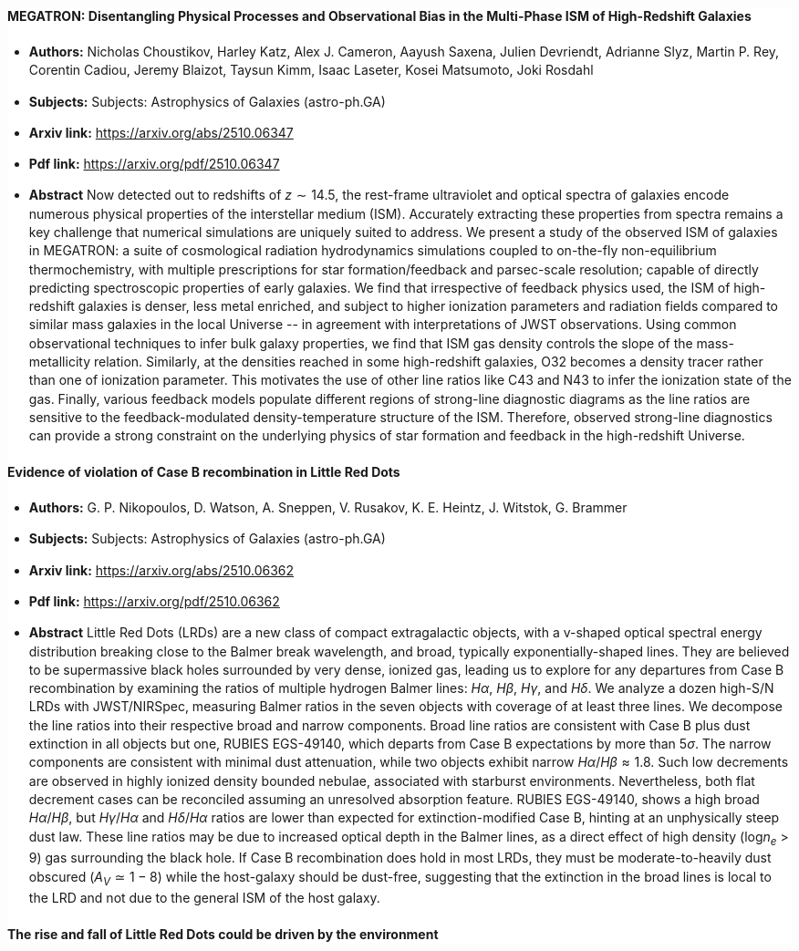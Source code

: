#### MEGATRON: Disentangling Physical Processes and Observational Bias in the Multi-Phase ISM of High-Redshift Galaxies
 - **Authors:** Nicholas Choustikov, Harley Katz, Alex J. Cameron, Aayush Saxena, Julien Devriendt, Adrianne Slyz, Martin P. Rey, Corentin Cadiou, Jeremy Blaizot, Taysun Kimm, Isaac Laseter, Kosei Matsumoto, Joki Rosdahl
 - **Subjects:** Subjects:
Astrophysics of Galaxies (astro-ph.GA)
 - **Arxiv link:** https://arxiv.org/abs/2510.06347

 - **Pdf link:** https://arxiv.org/pdf/2510.06347

 - **Abstract**
 Now detected out to redshifts of $z\sim 14.5$, the rest-frame ultraviolet and optical spectra of galaxies encode numerous physical properties of the interstellar medium (ISM). Accurately extracting these properties from spectra remains a key challenge that numerical simulations are uniquely suited to address. We present a study of the observed ISM of galaxies in MEGATRON: a suite of cosmological radiation hydrodynamics simulations coupled to on-the-fly non-equilibrium thermochemistry, with multiple prescriptions for star formation/feedback and parsec-scale resolution; capable of directly predicting spectroscopic properties of early galaxies. We find that irrespective of feedback physics used, the ISM of high-redshift galaxies is denser, less metal enriched, and subject to higher ionization parameters and radiation fields compared to similar mass galaxies in the local Universe -- in agreement with interpretations of JWST observations. Using common observational techniques to infer bulk galaxy properties, we find that ISM gas density controls the slope of the mass-metallicity relation. Similarly, at the densities reached in some high-redshift galaxies, O32 becomes a density tracer rather than one of ionization parameter. This motivates the use of other line ratios like C43 and N43 to infer the ionization state of the gas. Finally, various feedback models populate different regions of strong-line diagnostic diagrams as the line ratios are sensitive to the feedback-modulated density-temperature structure of the ISM. Therefore, observed strong-line diagnostics can provide a strong constraint on the underlying physics of star formation and feedback in the high-redshift Universe.
#### Evidence of violation of Case B recombination in Little Red Dots
 - **Authors:** G. P. Nikopoulos, D. Watson, A. Sneppen, V. Rusakov, K. E. Heintz, J. Witstok, G. Brammer
 - **Subjects:** Subjects:
Astrophysics of Galaxies (astro-ph.GA)
 - **Arxiv link:** https://arxiv.org/abs/2510.06362

 - **Pdf link:** https://arxiv.org/pdf/2510.06362

 - **Abstract**
 Little Red Dots (LRDs) are a new class of compact extragalactic objects, with a v-shaped optical spectral energy distribution breaking close to the Balmer break wavelength, and broad, typically exponentially-shaped lines. They are believed to be supermassive black holes surrounded by very dense, ionized gas, leading us to explore for any departures from Case B recombination by examining the ratios of multiple hydrogen Balmer lines: $H\alpha$, $H\beta$, $H\gamma$, and $H\delta$. We analyze a dozen high-S/N LRDs with JWST/NIRSpec, measuring Balmer ratios in the seven objects with coverage of at least three lines. We decompose the line ratios into their respective broad and narrow components. Broad line ratios are consistent with Case B plus dust extinction in all objects but one, RUBIES EGS-49140, which departs from Case B expectations by more than $5\sigma$. The narrow components are consistent with minimal dust attenuation, while two objects exhibit narrow $H\alpha$/$H\beta \approx 1.8$. Such low decrements are observed in highly ionized density bounded nebulae, associated with starburst environments. Nevertheless, both flat decrement cases can be reconciled assuming an unresolved absorption feature. RUBIES EGS-49140, shows a high broad $H\alpha$/$H\beta$, but $H\gamma$/$H\alpha$ and $H\delta$/$H\alpha$ ratios are lower than expected for extinction-modified Case B, hinting at an unphysically steep dust law. These line ratios may be due to increased optical depth in the Balmer lines, as a direct effect of high density (log$n_e$ > 9) gas surrounding the black hole. If Case B recombination does hold in most LRDs, they must be moderate-to-heavily dust obscured ($A_V\simeq1-8$) while the host-galaxy should be dust-free, suggesting that the extinction in the broad lines is local to the LRD and not due to the general ISM of the host galaxy.
#### The rise and fall of Little Red Dots could be driven by the environment